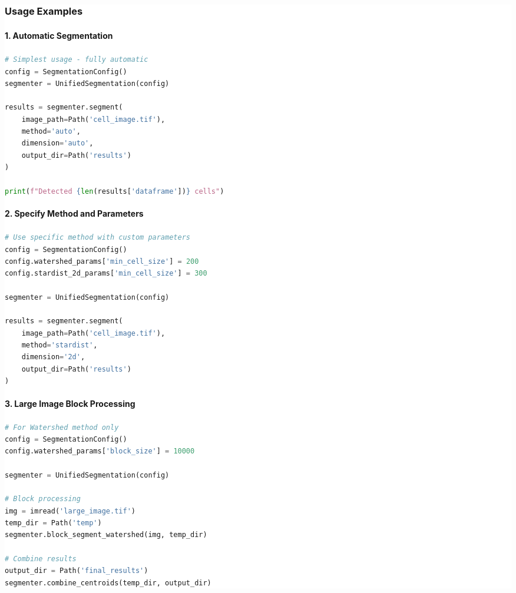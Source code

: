 ### Usage Examples

#### 1. Automatic Segmentation
```python
# Simplest usage - fully automatic
config = SegmentationConfig()
segmenter = UnifiedSegmentation(config)

results = segmenter.segment(
    image_path=Path('cell_image.tif'),
    method='auto',
    dimension='auto',
    output_dir=Path('results')
)

print(f"Detected {len(results['dataframe'])} cells")
```

#### 2. Specify Method and Parameters
```python
# Use specific method with custom parameters
config = SegmentationConfig()
config.watershed_params['min_cell_size'] = 200
config.stardist_2d_params['min_cell_size'] = 300

segmenter = UnifiedSegmentation(config)

results = segmenter.segment(
    image_path=Path('cell_image.tif'),
    method='stardist',
    dimension='2d',
    output_dir=Path('results')
)
```

#### 3. Large Image Block Processing
```python
# For Watershed method only
config = SegmentationConfig()
config.watershed_params['block_size'] = 10000

segmenter = UnifiedSegmentation(config)

# Block processing
img = imread('large_image.tif')
temp_dir = Path('temp')
segmenter.block_segment_watershed(img, temp_dir)

# Combine results
output_dir = Path('final_results')
segmenter.combine_centroids(temp_dir, output_dir)
```
